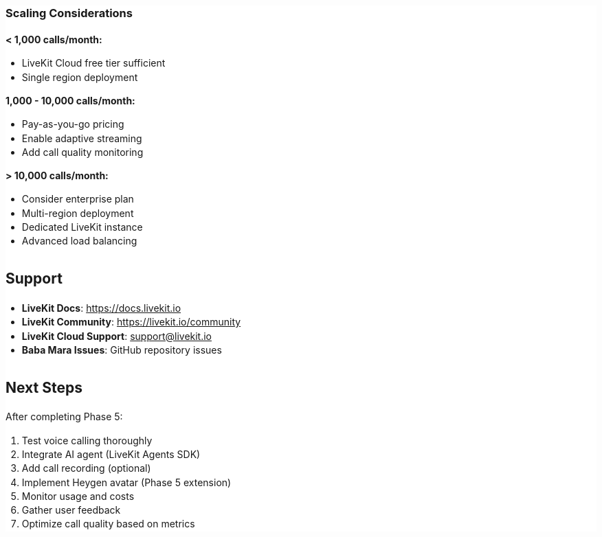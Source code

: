 ### Scaling Considerations

**< 1,000 calls/month:**
- LiveKit Cloud free tier sufficient
- Single region deployment

**1,000 - 10,000 calls/month:**
- Pay-as-you-go pricing
- Enable adaptive streaming
- Add call quality monitoring

**> 10,000 calls/month:**
- Consider enterprise plan
- Multi-region deployment
- Dedicated LiveKit instance
- Advanced load balancing

## Support

- **LiveKit Docs**: https://docs.livekit.io
- **LiveKit Community**: https://livekit.io/community
- **LiveKit Cloud Support**: support@livekit.io
- **Baba Mara Issues**: GitHub repository issues

## Next Steps

After completing Phase 5:
1. Test voice calling thoroughly
2. Integrate AI agent (LiveKit Agents SDK)
3. Add call recording (optional)
4. Implement Heygen avatar (Phase 5 extension)
5. Monitor usage and costs
6. Gather user feedback
7. Optimize call quality based on metrics
